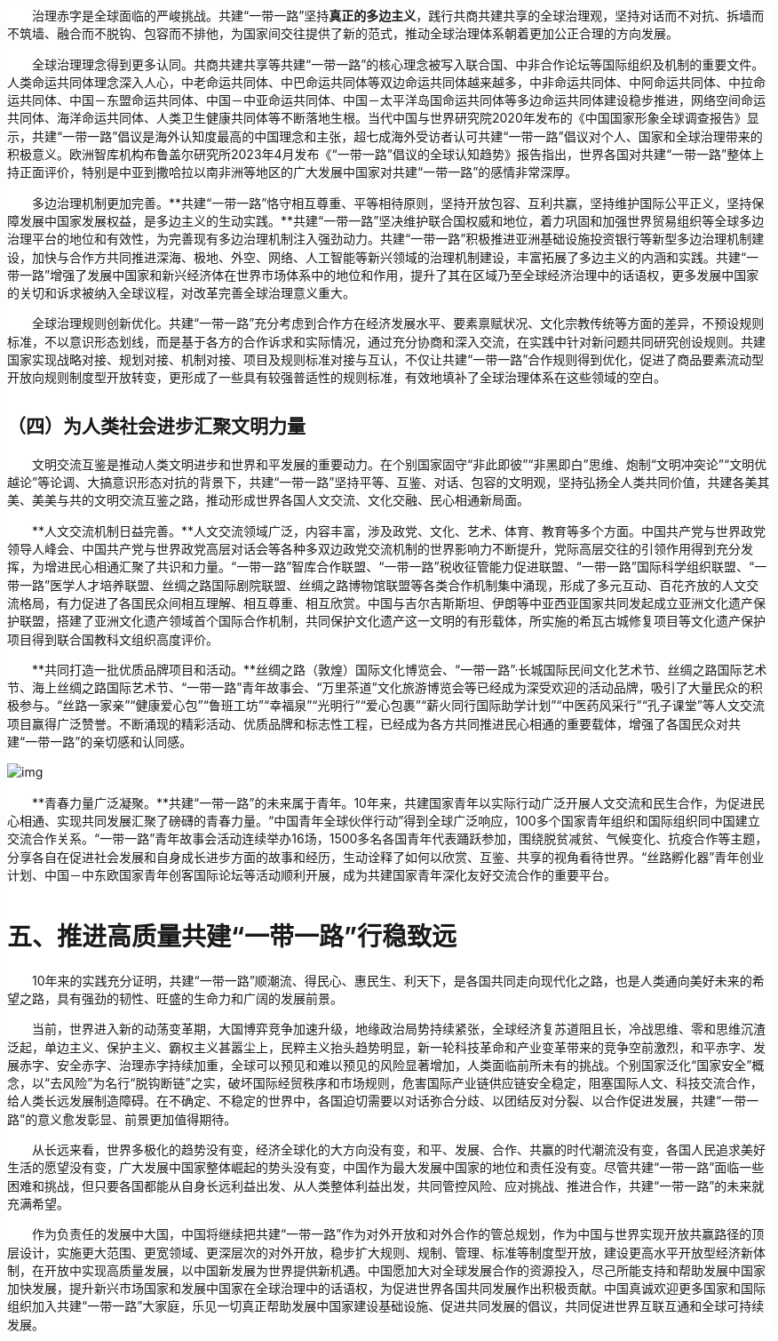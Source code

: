 　　治理赤字是全球面临的严峻挑战。共建“一带一路”坚持**真正的多边主义**，践行共商共建共享的全球治理观，坚持对话而不对抗、拆墙而不筑墙、融合而不脱钩、包容而不排他，为国家间交往提供了新的范式，推动全球治理体系朝着更加公正合理的方向发展。

　　全球治理理念得到更多认同。共商共建共享等共建“一带一路”的核心理念被写入联合国、中非合作论坛等国际组织及机制的重要文件。人类命运共同体理念深入人心，中老命运共同体、中巴命运共同体等双边命运共同体越来越多，中非命运共同体、中阿命运共同体、中拉命运共同体、中国－东盟命运共同体、中国－中亚命运共同体、中国－太平洋岛国命运共同体等多边命运共同体建设稳步推进，网络空间命运共同体、海洋命运共同体、人类卫生健康共同体等不断落地生根。当代中国与世界研究院2020年发布的《中国国家形象全球调查报告》显示，共建“一带一路”倡议是海外认知度最高的中国理念和主张，超七成海外受访者认可共建“一带一路”倡议对个人、国家和全球治理带来的积极意义。欧洲智库机构布鲁盖尔研究所2023年4月发布《“一带一路”倡议的全球认知趋势》报告指出，世界各国对共建“一带一路”整体上持正面评价，特别是中亚到撒哈拉以南非洲等地区的广大发展中国家对共建“一带一路”的感情非常深厚。

　　多边治理机制更加完善。**共建“一带一路”恪守相互尊重、平等相待原则，坚持开放包容、互利共赢，坚持维护国际公平正义，坚持保障发展中国家发展权益，是多边主义的生动实践。**共建“一带一路”坚决维护联合国权威和地位，着力巩固和加强世界贸易组织等全球多边治理平台的地位和有效性，为完善现有多边治理机制注入强劲动力。共建“一带一路”积极推进亚洲基础设施投资银行等新型多边治理机制建设，加快与合作方共同推进深海、极地、外空、网络、人工智能等新兴领域的治理机制建设，丰富拓展了多边主义的内涵和实践。共建“一带一路”增强了发展中国家和新兴经济体在世界市场体系中的地位和作用，提升了其在区域乃至全球经济治理中的话语权，更多发展中国家的关切和诉求被纳入全球议程，对改革完善全球治理意义重大。

　　全球治理规则创新优化。共建“一带一路”充分考虑到合作方在经济发展水平、要素禀赋状况、文化宗教传统等方面的差异，不预设规则标准，不以意识形态划线，而是基于各方的合作诉求和实际情况，通过充分协商和深入交流，在实践中针对新问题共同研究创设规则。共建国家实现战略对接、规划对接、机制对接、项目及规则标准对接与互认，不仅让共建“一带一路”合作规则得到优化，促进了商品要素流动型开放向规则制度型开放转变，更形成了一些具有较强普适性的规则标准，有效地填补了全球治理体系在这些领域的空白。

## （四）为人类社会进步汇聚文明力量

　　文明交流互鉴是推动人类文明进步和世界和平发展的重要动力。在个别国家固守“非此即彼”“非黑即白”思维、炮制“文明冲突论”“文明优越论”等论调、大搞意识形态对抗的背景下，共建“一带一路”坚持平等、互鉴、对话、包容的文明观，坚持弘扬全人类共同价值，共建各美其美、美美与共的文明交流互鉴之路，推动形成世界各国人文交流、文化交融、民心相通新局面。

　　**人文交流机制日益完善。**人文交流领域广泛，内容丰富，涉及政党、文化、艺术、体育、教育等多个方面。中国共产党与世界政党领导人峰会、中国共产党与世界政党高层对话会等各种多双边政党交流机制的世界影响力不断提升，党际高层交往的引领作用得到充分发挥，为增进民心相通汇聚了共识和力量。“一带一路”智库合作联盟、“一带一路”税收征管能力促进联盟、“一带一路”国际科学组织联盟、“一带一路”医学人才培养联盟、丝绸之路国际剧院联盟、丝绸之路博物馆联盟等各类合作机制集中涌现，形成了多元互动、百花齐放的人文交流格局，有力促进了各国民众间相互理解、相互尊重、相互欣赏。中国与吉尔吉斯斯坦、伊朗等中亚西亚国家共同发起成立亚洲文化遗产保护联盟，搭建了亚洲文化遗产领域首个国际合作机制，共同保护文化遗产这一文明的有形载体，所实施的希瓦古城修复项目等文化遗产保护项目得到联合国教科文组织高度评价。

　　**共同打造一批优质品牌项目和活动。**丝绸之路（敦煌）国际文化博览会、“一带一路”·长城国际民间文化艺术节、丝绸之路国际艺术节、海上丝绸之路国际艺术节、“一带一路”青年故事会、“万里茶道”文化旅游博览会等已经成为深受欢迎的活动品牌，吸引了大量民众的积极参与。“丝路一家亲”“健康爱心包”“鲁班工坊”“幸福泉”“光明行”“爱心包裹”“薪火同行国际助学计划”“中医药风采行”“孔子课堂”等人文交流项目赢得广泛赞誉。不断涌现的精彩活动、优质品牌和标志性工程，已经成为各方共同推进民心相通的重要载体，增强了各国民众对共建“一带一路”的亲切感和认同感。

![img](http://www.scio.gov.cn/gxzt/dtzt/49518/32678/32679_32746/202310/W020231010504160507906.jpg)

　　**青春力量广泛凝聚。**共建“一带一路”的未来属于青年。10年来，共建国家青年以实际行动广泛开展人文交流和民生合作，为促进民心相通、实现共同发展汇聚了磅礴的青春力量。“中国青年全球伙伴行动”得到全球广泛响应，100多个国家青年组织和国际组织同中国建立交流合作关系。“一带一路”青年故事会活动连续举办16场，1500多名各国青年代表踊跃参加，围绕脱贫减贫、气候变化、抗疫合作等主题，分享各自在促进社会发展和自身成长进步方面的故事和经历，生动诠释了如何以欣赏、互鉴、共享的视角看待世界。“丝路孵化器”青年创业计划、中国－中东欧国家青年创客国际论坛等活动顺利开展，成为共建国家青年深化友好交流合作的重要平台。

# 五、推进高质量共建“一带一路”行稳致远

　　10年来的实践充分证明，共建“一带一路”顺潮流、得民心、惠民生、利天下，是各国共同走向现代化之路，也是人类通向美好未来的希望之路，具有强劲的韧性、旺盛的生命力和广阔的发展前景。

　　当前，世界进入新的动荡变革期，大国博弈竞争加速升级，地缘政治局势持续紧张，全球经济复苏道阻且长，冷战思维、零和思维沉渣泛起，单边主义、保护主义、霸权主义甚嚣尘上，民粹主义抬头趋势明显，新一轮科技革命和产业变革带来的竞争空前激烈，和平赤字、发展赤字、安全赤字、治理赤字持续加重，全球可以预见和难以预见的风险显著增加，人类面临前所未有的挑战。个别国家泛化“国家安全”概念，以“去风险”为名行“脱钩断链”之实，破坏国际经贸秩序和市场规则，危害国际产业链供应链安全稳定，阻塞国际人文、科技交流合作，给人类长远发展制造障碍。在不确定、不稳定的世界中，各国迫切需要以对话弥合分歧、以团结反对分裂、以合作促进发展，共建“一带一路”的意义愈发彰显、前景更加值得期待。

　　从长远来看，世界多极化的趋势没有变，经济全球化的大方向没有变，和平、发展、合作、共赢的时代潮流没有变，各国人民追求美好生活的愿望没有变，广大发展中国家整体崛起的势头没有变，中国作为最大发展中国家的地位和责任没有变。尽管共建“一带一路”面临一些困难和挑战，但只要各国都能从自身长远利益出发、从人类整体利益出发，共同管控风险、应对挑战、推进合作，共建“一带一路”的未来就充满希望。

　　作为负责任的发展中大国，中国将继续把共建“一带一路”作为对外开放和对外合作的管总规划，作为中国与世界实现开放共赢路径的顶层设计，实施更大范围、更宽领域、更深层次的对外开放，稳步扩大规则、规制、管理、标准等制度型开放，建设更高水平开放型经济新体制，在开放中实现高质量发展，以中国新发展为世界提供新机遇。中国愿加大对全球发展合作的资源投入，尽己所能支持和帮助发展中国家加快发展，提升新兴市场国家和发展中国家在全球治理中的话语权，为促进世界各国共同发展作出积极贡献。中国真诚欢迎更多国家和国际组织加入共建“一带一路”大家庭，乐见一切真正帮助发展中国家建设基础设施、促进共同发展的倡议，共同促进世界互联互通和全球可持续发展。
